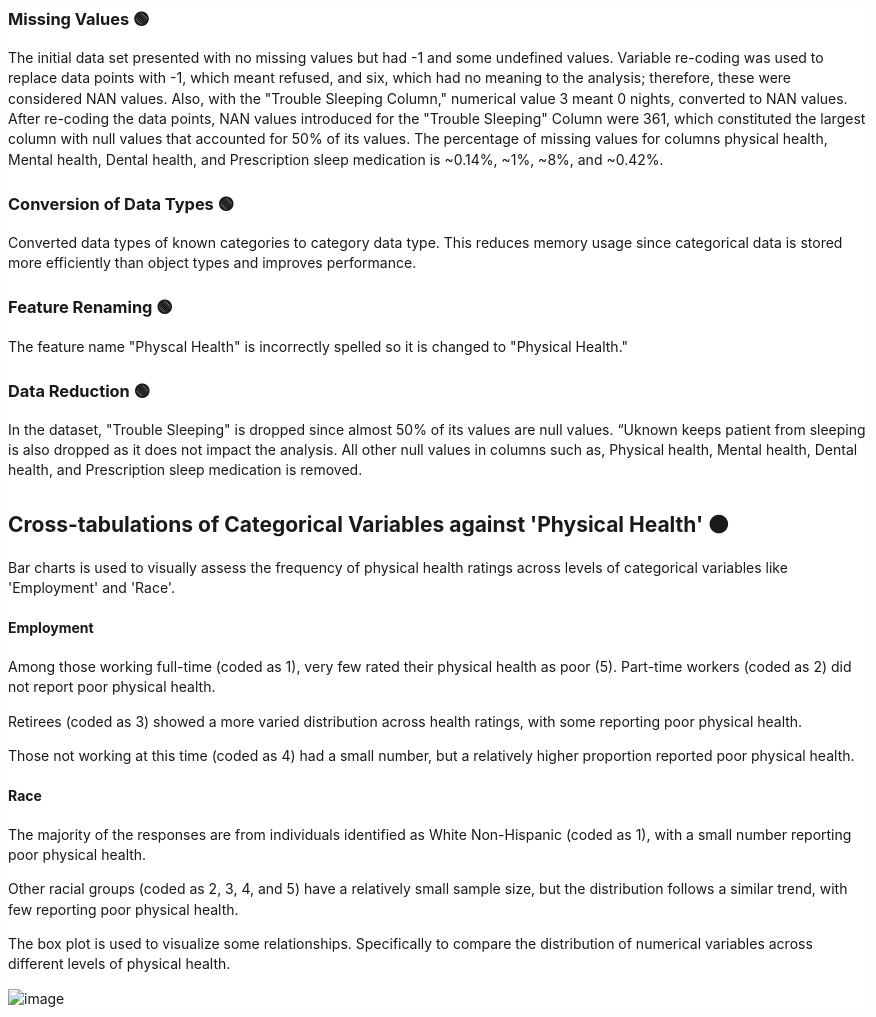 ### Missing Values 🟢
The initial data set presented with no missing values but had -1 and some undefined values. Variable re-coding was used to replace data points with -1, which meant refused, and six, which had no meaning to the analysis; therefore, these were considered NAN values. Also, with the "Trouble Sleeping Column," numerical value 3 meant 0 nights, converted to NAN values. 
      After re-coding the data points, NAN values introduced for the "Trouble Sleeping" Column were 361, which constituted the largest column with null values that accounted for 50% of its values. The percentage of missing values for columns physical health, Mental health, Dental health, and Prescription sleep medication is ~0.14%, ~1%, ~8%, and ~0.42%.

### Conversion of Data Types 🟢
Converted data types of known categories to category data type. This reduces memory usage since categorical data is stored more efficiently than object types and improves performance.

### Feature Renaming 🟢
The feature name "Physcal Health" is incorrectly spelled so it is changed to "Physical Health."

### Data Reduction 🟢
In the dataset, "Trouble Sleeping" is dropped since almost 50% of its values are null values. “Uknown keeps patient from sleeping is also dropped as it does not impact the analysis. All other null values in columns such as, Physical health, Mental health, Dental health, and Prescription sleep medication is removed.

## Cross-tabulations of Categorical Variables against 'Physical Health' 🟠
Bar charts is used to visually assess the frequency of physical health ratings across levels of categorical variables like 'Employment' and 'Race'.

#### Employment
Among those working full-time (coded as 1), very few rated their physical health as poor (5). Part-time workers (coded as 2) did not report poor physical health.

Retirees (coded as 3) showed a more varied distribution across health ratings, with some reporting poor physical health.

Those not working at this time (coded as 4) had a small number, but a relatively higher proportion reported poor physical health.
 

#### Race
The majority of the responses are from individuals identified as White Non-Hispanic (coded as 1), with a small number reporting poor physical health. 

Other racial groups (coded as 2, 3, 4, and 5) have a relatively small sample size, but the distribution follows a similar trend, with few reporting poor physical health.

The box plot is used to visualize some relationships. Specifically to compare the distribution of numerical variables across different levels of physical health.

![image](https://github.com/samdesigncodes/-Poor-Health-Likelihood/assets/118144590/85c33c95-9cda-470a-9933-ab66e6712ef9)

